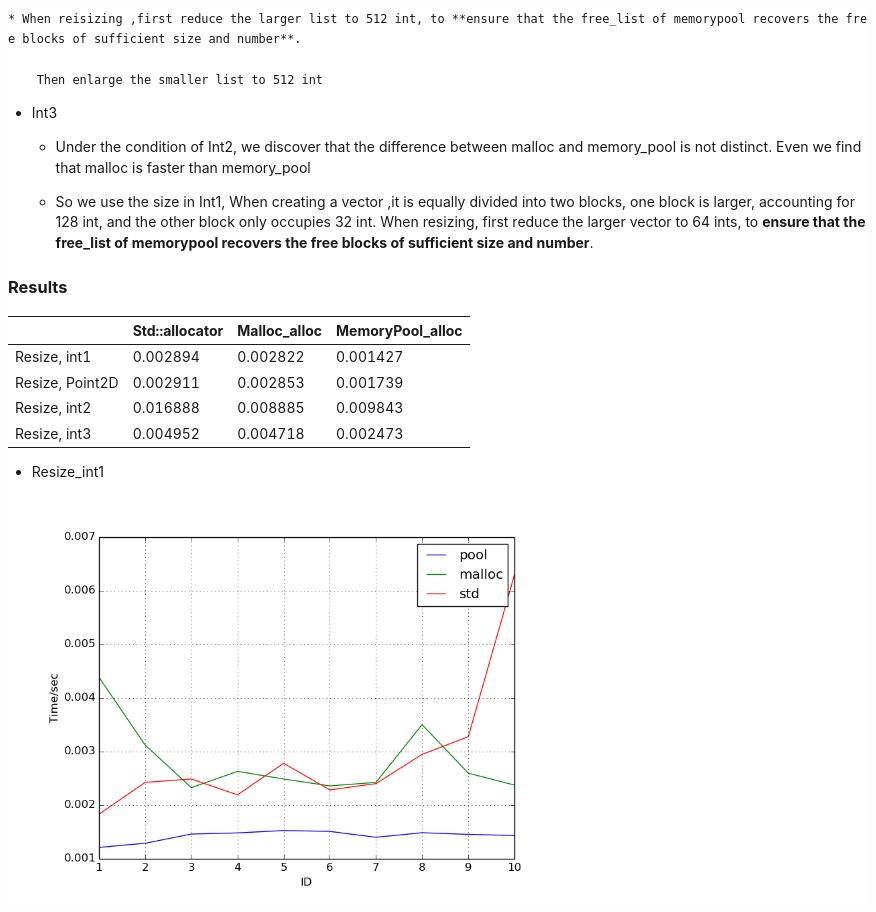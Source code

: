    * When reisizing ,first reduce the larger list to 512 int, to **ensure that the free_list of memorypool recovers the free blocks of sufficient size and number**.

        Then enlarge the smaller list to 512 int

        

* Int3

    * Under the condition of Int2, we discover that the difference between malloc and memory_pool is not distinct. Even we find that malloc is faster than memory_pool

    * So we use the size in Int1, When creating a vector ,it is equally divided into two blocks, one block is larger, accounting for 128 int, and the other block only occupies 32 int. When resizing, first reduce the larger vector to 64 ints, to **ensure that the free_list of memorypool recovers the free blocks of sufficient size and number**.

        

### Results

|                 | Std::allocator | Malloc_alloc | MemoryPool_alloc |
| --------------- | -------------- | ------------ | ---------------- |
| Resize, int1    | 0.002894       | 0.002822     | 0.001427         |
| Resize, Point2D | 0.002911       | 0.002853     | 0.001739         |
| Resize, int2    | 0.016888       | 0.008885     | 0.009843         |
| Resize, int3    | 0.004952       | 0.004718     | 0.002473         |

* Resize_int1

    <img src="assets/extreme_resize_int1.png" alt="extreme_resize_int1" style="zoom:67%;" />
